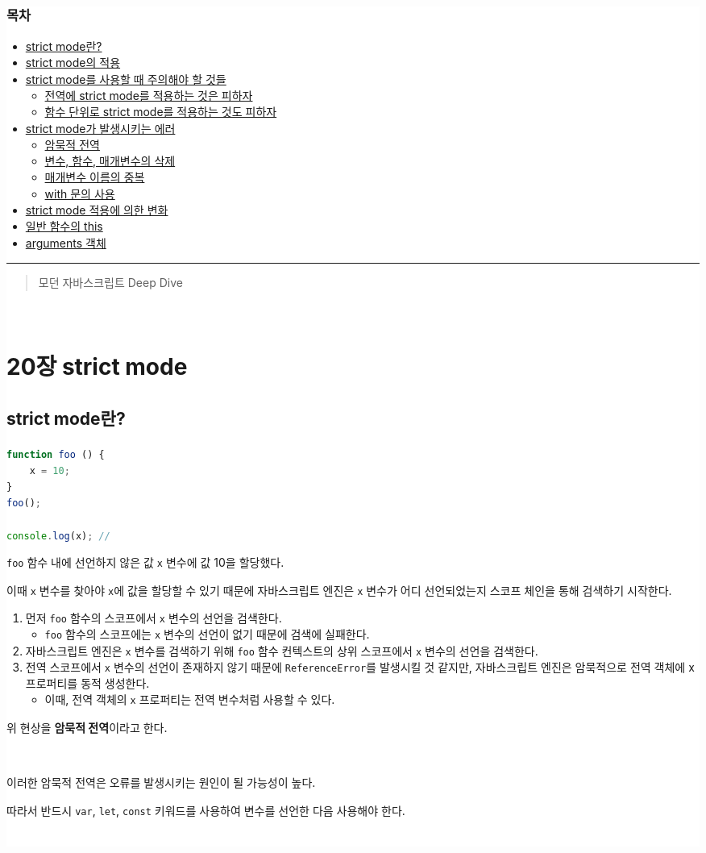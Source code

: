 ### 목차
- [strict mode란?](#strict-mode란)
- [strict mode의 적용](#strict-mode의-적용)
- [strict mode를 사용할 때 주의해야 할 것들](#strict-mode를-사용할-때-주의해야-할-것들)
  - [전역에 strict mode를 적용하는 것은 피하자](#전역에-strict-mode를-적용하는-것은-피하자)
  - [함수 단위로 strict mode를 적용하는 것도 피하자](#함수-단위로-strict-mode를-적용하는-것도-피하자)
- [strict mode가 발생시키는 에러](#strict-mode가-발생시키는-에러)
  - [암묵적 전역](#암묵적-전역)
  - [변수, 함수, 매개변수의 삭제](#변수-함수-매개변수의-삭제)
  - [매개변수 이름의 중복](#매개변수-이름의-중복)
  - [with 문의 사용](#with-문의-사용)
- [strict mode 적용에 의한 변화](#strict-mode-적용에-의한-변화)
- [일반 함수의 this](#일반-함수의-this)
- [arguments 객체](#arguments-객체)


---
> 모던 자바스크립트 Deep Dive

<br>

# 20장 strict mode
## strict mode란?
```js
function foo () {
    x = 10;
}
foo();

console.log(x); // 
```

`foo` 함수 내에 선언하지 않은 값 `x` 변수에 값 10을 할당했다.

이때 `x` 변수를 찾아야 `x`에 값을 할당할 수 있기 때문에 자바스크립트 엔진은 `x` 변수가 어디 선언되었는지 스코프 체인을 통해 검색하기 시작한다.

1. 먼저 `foo` 함수의 스코프에서 `x` 변수의 선언을 검색한다.
   - `foo` 함수의 스코프에는 `x` 변수의 선언이 없기 때문에 검색에 실패한다.
2. 자바스크립트 엔진은 `x` 변수를 검색하기 위해 `foo` 함수 컨텍스트의 상위 스코프에서 `x` 변수의 선언을 검색한다.
3. 전역 스코프에서 `x` 변수의 선언이 존재하지 않기 때문에 `ReferenceError`를 발생시킬 것 같지만, 자바스크립트 엔진은 암묵적으로 전역 객체에 x 프로퍼티를 동적 생성한다.
    - 이때, 전역 객체의 `x` 프로퍼티는 전역 변수처럼 사용할 수 있다.


위 현상을 **암묵적 전역**이라고 한다.

<br>

이러한 암묵적 전역은 오류를 발생시키는 원인이 될 가능성이 높다.

따라서 반드시 `var`, `let`, `const` 키워드를 사용하여 변수를 선언한 다음 사용해야 한다.

<br>
